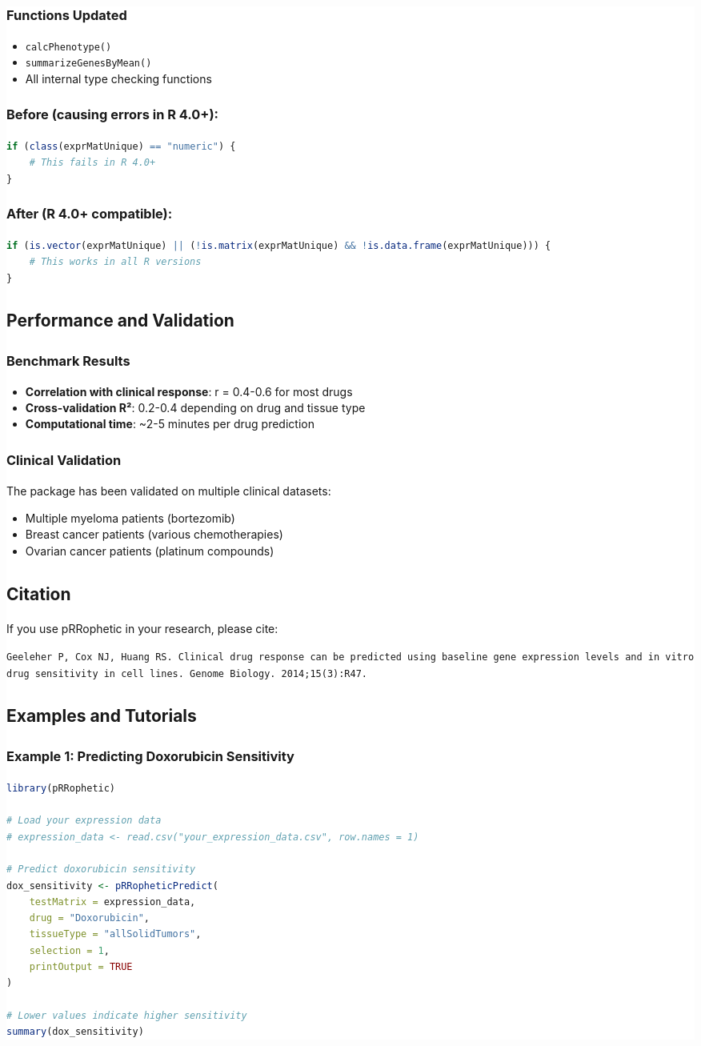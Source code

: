 ### Functions Updated
- `calcPhenotype()`
- `summarizeGenesByMean()`
- All internal type checking functions

### Before (causing errors in R 4.0+):
```r
if (class(exprMatUnique) == "numeric") {
    # This fails in R 4.0+
}
```

### After (R 4.0+ compatible):
```r
if (is.vector(exprMatUnique) || (!is.matrix(exprMatUnique) && !is.data.frame(exprMatUnique))) {
    # This works in all R versions
}
```

## Performance and Validation

### Benchmark Results
- **Correlation with clinical response**: r = 0.4-0.6 for most drugs
- **Cross-validation R²**: 0.2-0.4 depending on drug and tissue type
- **Computational time**: ~2-5 minutes per drug prediction

### Clinical Validation
The package has been validated on multiple clinical datasets:
- Multiple myeloma patients (bortezomib)
- Breast cancer patients (various chemotherapies)  
- Ovarian cancer patients (platinum compounds)

## Citation

If you use pRRophetic in your research, please cite:

```
Geeleher P, Cox NJ, Huang RS. Clinical drug response can be predicted using baseline gene expression levels and in vitro drug sensitivity in cell lines. Genome Biology. 2014;15(3):R47.
```

## Examples and Tutorials

### Example 1: Predicting Doxorubicin Sensitivity

```r
library(pRRophetic)

# Load your expression data
# expression_data <- read.csv("your_expression_data.csv", row.names = 1)

# Predict doxorubicin sensitivity
dox_sensitivity <- pRRopheticPredict(
    testMatrix = expression_data,
    drug = "Doxorubicin",
    tissueType = "allSolidTumors",
    selection = 1,
    printOutput = TRUE
)

# Lower values indicate higher sensitivity
summary(dox_sensitivity)
```